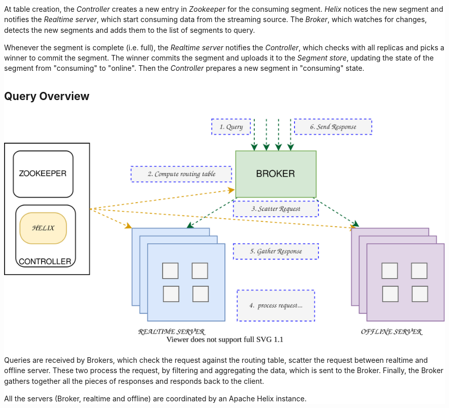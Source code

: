 
At table creation, the _Controller_ creates a new entry in _Zookeeper_ for the consuming segment. _Helix_ notices the new segment and notifies the _Realtime server_, which start consuming data from the streaming source. The _Broker_, which watches for changes, detects the new segments and adds them to the list of segments to query.

Whenever the segment is complete \(i.e. full\), the _Realtime server_ notifies the _Controller_, which checks with all replicas and picks a winner to commit the segment. The winner commits the segment and uploads it to the _Segment store_, updating the state of the segment from "consuming" to "online". Then the _Controller_ prepares a new segment in "consuming" state.



## Query Overview

![Pinot Query Overview](../.gitbook/assets/pinot-query-overview.svg)



Queries are received by Brokers, which check the request against the routing table, scatter the request between realtime and offline server. These two process the request, by filtering and aggregating the data, which is sent to the Broker. Finally, the Broker gathers together all the pieces of responses and responds back to the client.

All the servers \(Broker, realtime and offline\) are coordinated by an Apache Helix instance.

 

